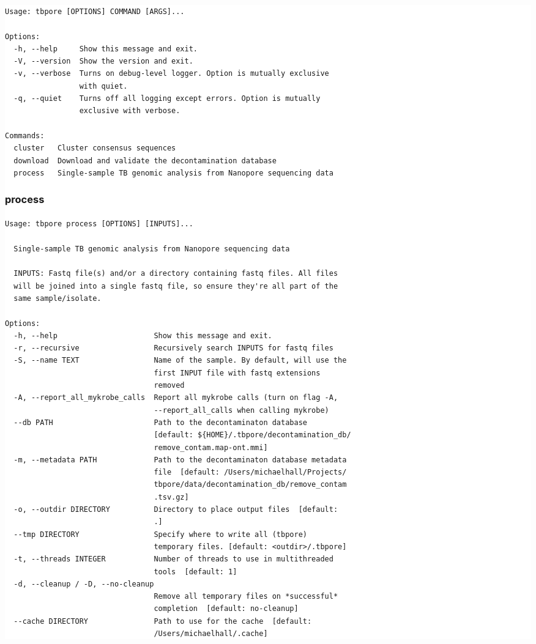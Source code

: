 ```
Usage: tbpore [OPTIONS] COMMAND [ARGS]...

Options:
  -h, --help     Show this message and exit.
  -V, --version  Show the version and exit.
  -v, --verbose  Turns on debug-level logger. Option is mutually exclusive
                 with quiet.
  -q, --quiet    Turns off all logging except errors. Option is mutually
                 exclusive with verbose.

Commands:
  cluster   Cluster consensus sequences
  download  Download and validate the decontamination database
  process   Single-sample TB genomic analysis from Nanopore sequencing data
```

### process

```
Usage: tbpore process [OPTIONS] [INPUTS]...

  Single-sample TB genomic analysis from Nanopore sequencing data

  INPUTS: Fastq file(s) and/or a directory containing fastq files. All files
  will be joined into a single fastq file, so ensure they're all part of the
  same sample/isolate.

Options:
  -h, --help                      Show this message and exit.
  -r, --recursive                 Recursively search INPUTS for fastq files
  -S, --name TEXT                 Name of the sample. By default, will use the
                                  first INPUT file with fastq extensions
                                  removed
  -A, --report_all_mykrobe_calls  Report all mykrobe calls (turn on flag -A,
                                  --report_all_calls when calling mykrobe)
  --db PATH                       Path to the decontaminaton database
                                  [default: ${HOME}/.tbpore/decontamination_db/
                                  remove_contam.map-ont.mmi]
  -m, --metadata PATH             Path to the decontaminaton database metadata
                                  file  [default: /Users/michaelhall/Projects/
                                  tbpore/data/decontamination_db/remove_contam
                                  .tsv.gz]
  -o, --outdir DIRECTORY          Directory to place output files  [default:
                                  .]
  --tmp DIRECTORY                 Specify where to write all (tbpore)
                                  temporary files. [default: <outdir>/.tbpore]
  -t, --threads INTEGER           Number of threads to use in multithreaded
                                  tools  [default: 1]
  -d, --cleanup / -D, --no-cleanup
                                  Remove all temporary files on *successful*
                                  completion  [default: no-cleanup]
  --cache DIRECTORY               Path to use for the cache  [default:
                                  /Users/michaelhall/.cache]
```


[TOC]: #
[doi]: https://doi.org/10.1016/S2666-5247(22)00301-9
[channels]: https://bioconda.github.io/#usage
[conda]: https://docs.conda.io/projects/conda/en/latest/user-guide/install/
[PyPI]: https://pypi.org/project/tbpore/
[singularity]: https://sylabs.io/guides/3.6/user-guide/quick_start.html#quick-installation-steps
[tags]: https://quay.io/repository/biocontainers/tbpore?tab=tags
[Docker]: https://docs.docker.com/v17.12/install/